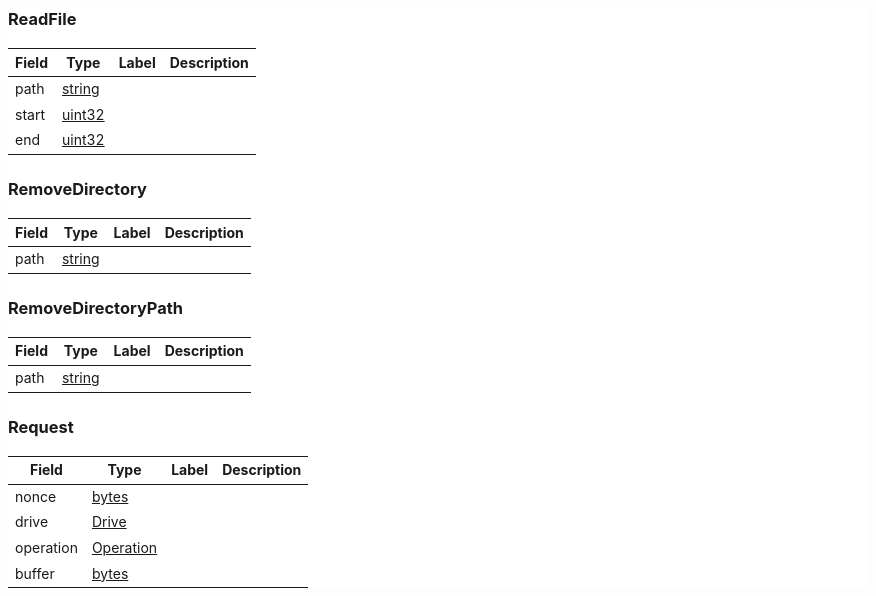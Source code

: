 




<a name="littlstar.cfsnet.ReadFile"/>

### ReadFile



| Field | Type | Label | Description |
| ----- | ---- | ----- | ----------- |
| path | [string](#string) |  |  |
| start | [uint32](#uint32) |  |  |
| end | [uint32](#uint32) |  |  |






<a name="littlstar.cfsnet.RemoveDirectory"/>

### RemoveDirectory



| Field | Type | Label | Description |
| ----- | ---- | ----- | ----------- |
| path | [string](#string) |  |  |






<a name="littlstar.cfsnet.RemoveDirectoryPath"/>

### RemoveDirectoryPath



| Field | Type | Label | Description |
| ----- | ---- | ----- | ----------- |
| path | [string](#string) |  |  |






<a name="littlstar.cfsnet.Request"/>

### Request



| Field | Type | Label | Description |
| ----- | ---- | ----- | ----------- |
| nonce | [bytes](#bytes) |  |  |
| drive | [Drive](#littlstar.cfsnet.Drive) |  |  |
| operation | [Operation](#littlstar.cfsnet.Operation) |  |  |
| buffer | [bytes](#bytes) |  |  |
